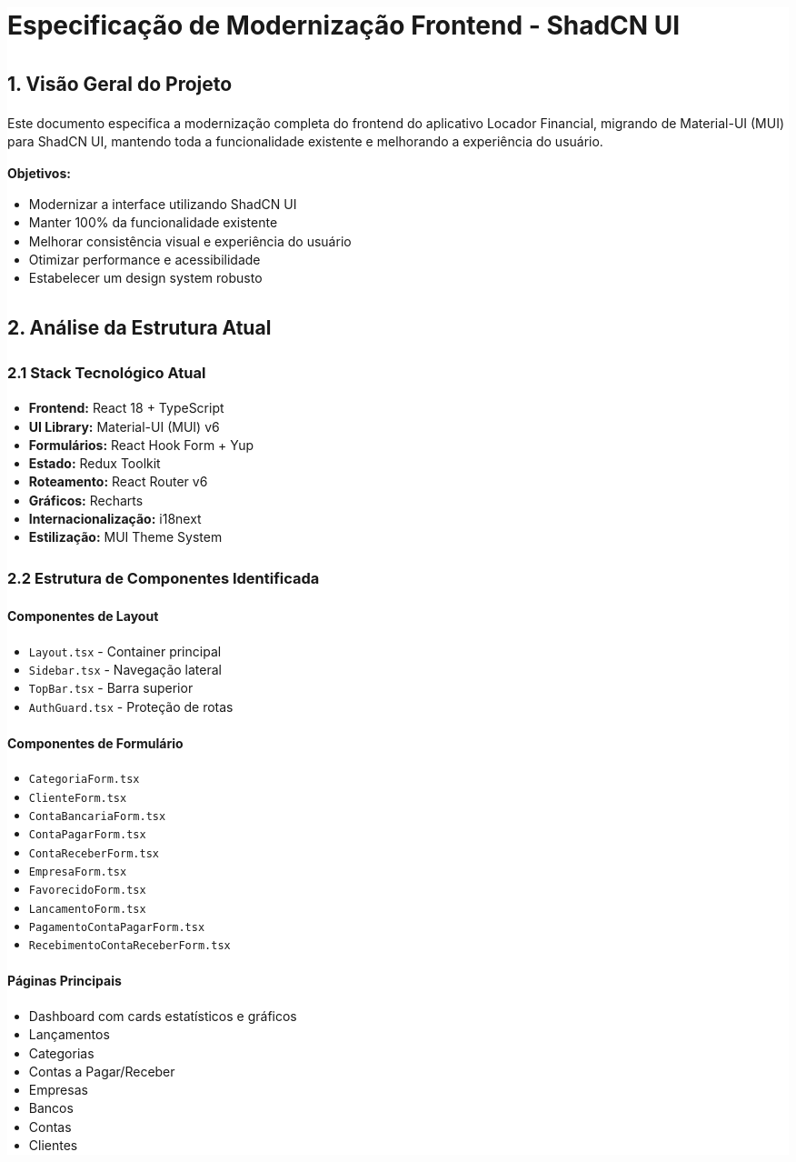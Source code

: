 # Especificação de Modernização Frontend - ShadCN UI

## 1. Visão Geral do Projeto

Este documento especifica a modernização completa do frontend do aplicativo Locador Financial, migrando de Material-UI (MUI) para ShadCN UI, mantendo toda a funcionalidade existente e melhorando a experiência do usuário.

**Objetivos:**
- Modernizar a interface utilizando ShadCN UI
- Manter 100% da funcionalidade existente
- Melhorar consistência visual e experiência do usuário
- Otimizar performance e acessibilidade
- Estabelecer um design system robusto

## 2. Análise da Estrutura Atual

### 2.1 Stack Tecnológico Atual
- **Frontend:** React 18 + TypeScript
- **UI Library:** Material-UI (MUI) v6
- **Formulários:** React Hook Form + Yup
- **Estado:** Redux Toolkit
- **Roteamento:** React Router v6
- **Gráficos:** Recharts
- **Internacionalização:** i18next
- **Estilização:** MUI Theme System

### 2.2 Estrutura de Componentes Identificada

#### Componentes de Layout
- `Layout.tsx` - Container principal
- `Sidebar.tsx` - Navegação lateral
- `TopBar.tsx` - Barra superior
- `AuthGuard.tsx` - Proteção de rotas

#### Componentes de Formulário
- `CategoriaForm.tsx`
- `ClienteForm.tsx`
- `ContaBancariaForm.tsx`
- `ContaPagarForm.tsx`
- `ContaReceberForm.tsx`
- `EmpresaForm.tsx`
- `FavorecidoForm.tsx`
- `LancamentoForm.tsx`
- `PagamentoContaPagarForm.tsx`
- `RecebimentoContaReceberForm.tsx`

#### Páginas Principais
- Dashboard com cards estatísticos e gráficos
- Lançamentos
- Categorias
- Contas a Pagar/Receber
- Empresas
- Bancos
- Contas
- Clientes
